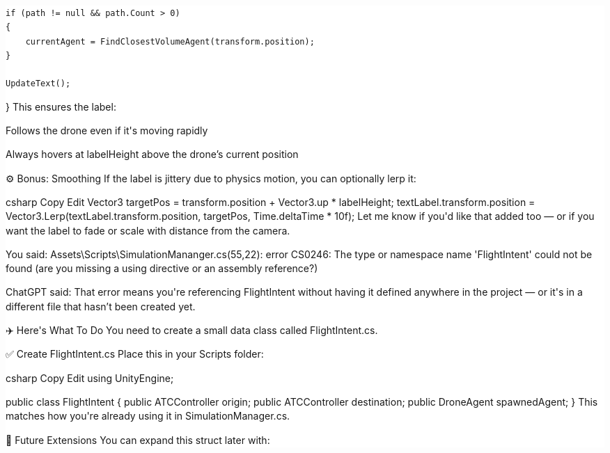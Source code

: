     if (path != null && path.Count > 0)
    {
        currentAgent = FindClosestVolumeAgent(transform.position);
    }

    UpdateText();
}
This ensures the label:

Follows the drone even if it's moving rapidly

Always hovers at labelHeight above the drone’s current position

⚙️ Bonus: Smoothing
If the label is jittery due to physics motion, you can optionally lerp it:

csharp
Copy
Edit
Vector3 targetPos = transform.position + Vector3.up * labelHeight;
textLabel.transform.position = Vector3.Lerp(textLabel.transform.position, targetPos, Time.deltaTime * 10f);
Let me know if you'd like that added too — or if you want the label to fade or scale with distance from the camera.






You said:
Assets\Scripts\SimulationMananger.cs(55,22): error CS0246: The type or namespace name 'FlightIntent' could not be found (are you missing a using directive or an assembly reference?)


ChatGPT said:
That error means you're referencing FlightIntent without having it defined anywhere in the project — or it's in a different file that hasn’t been created yet.

✈️ Here's What To Do
You need to create a small data class called FlightIntent.cs.

✅ Create FlightIntent.cs
Place this in your Scripts folder:

csharp
Copy
Edit
using UnityEngine;

public class FlightIntent
{
    public ATCController origin;
    public ATCController destination;
    public DroneAgent spawnedAgent;
}
This matches how you're already using it in SimulationManager.cs.

🧠 Future Extensions
You can expand this struct later with:
